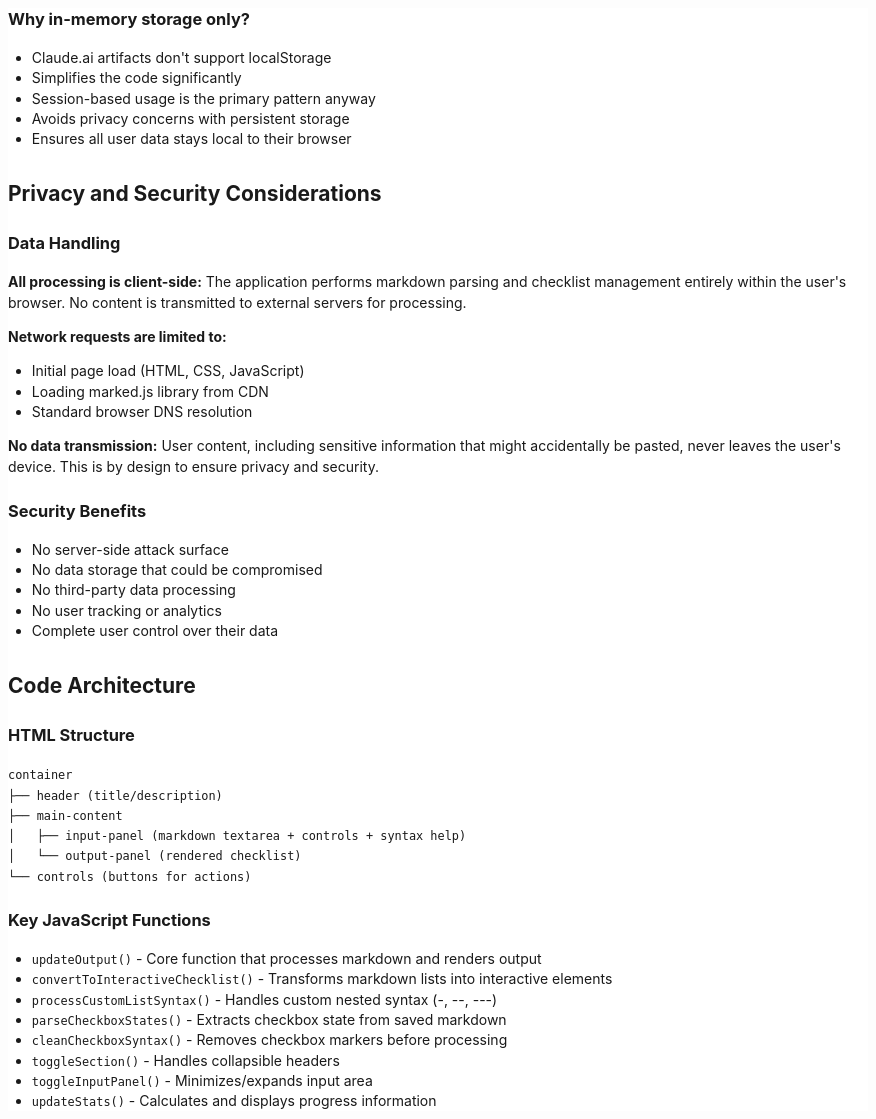 ### Why in-memory storage only?
- Claude.ai artifacts don't support localStorage
- Simplifies the code significantly
- Session-based usage is the primary pattern anyway
- Avoids privacy concerns with persistent storage
- Ensures all user data stays local to their browser

## Privacy and Security Considerations

### Data Handling
**All processing is client-side:** The application performs markdown parsing and checklist management entirely within the user's browser. No content is transmitted to external servers for processing.

**Network requests are limited to:**
- Initial page load (HTML, CSS, JavaScript)
- Loading marked.js library from CDN
- Standard browser DNS resolution

**No data transmission:** User content, including sensitive information that might accidentally be pasted, never leaves the user's device. This is by design to ensure privacy and security.

### Security Benefits
- No server-side attack surface
- No data storage that could be compromised
- No third-party data processing
- No user tracking or analytics
- Complete user control over their data

## Code Architecture

### HTML Structure
```
container
├── header (title/description)
├── main-content
│   ├── input-panel (markdown textarea + controls + syntax help)
│   └── output-panel (rendered checklist)
└── controls (buttons for actions)
```

### Key JavaScript Functions
- `updateOutput()` - Core function that processes markdown and renders output
- `convertToInteractiveChecklist()` - Transforms markdown lists into interactive elements
- `processCustomListSyntax()` - Handles custom nested syntax (-, --, ---)
- `parseCheckboxStates()` - Extracts checkbox state from saved markdown
- `cleanCheckboxSyntax()` - Removes checkbox markers before processing
- `toggleSection()` - Handles collapsible headers
- `toggleInputPanel()` - Minimizes/expands input area
- `updateStats()` - Calculates and displays progress information
